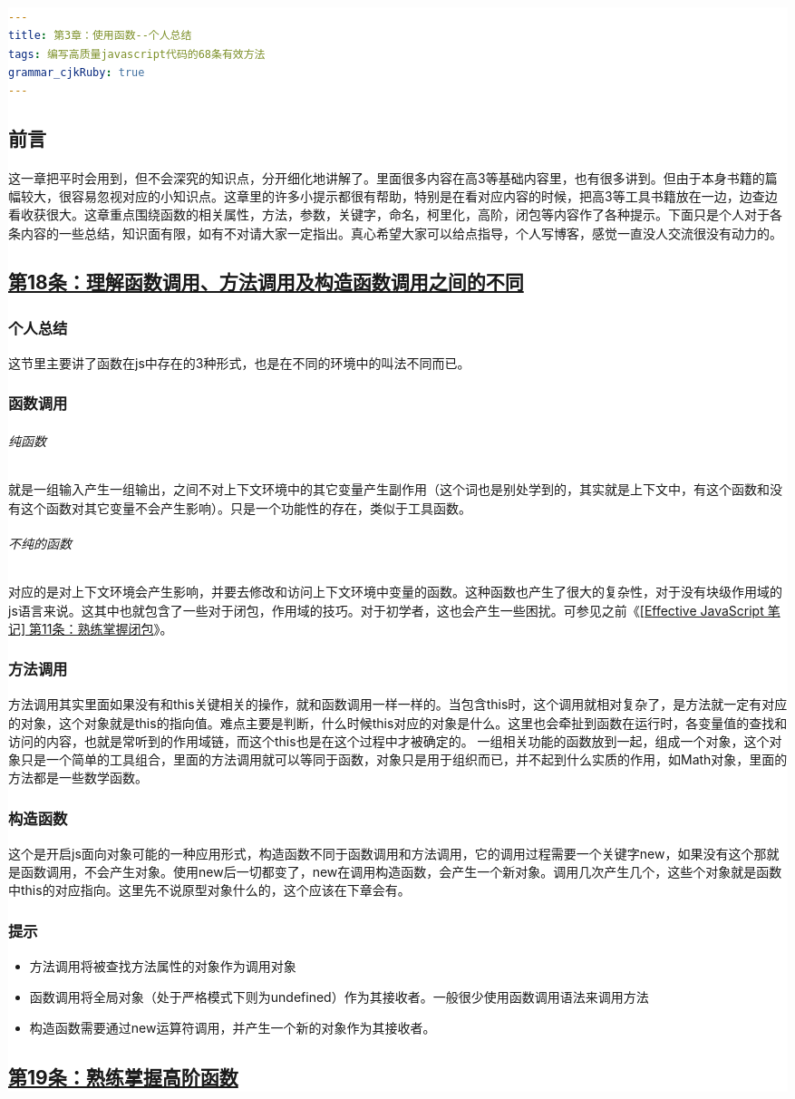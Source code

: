 ```yaml
---
title: 第3章：使用函数--个人总结
tags: 编写高质量javascript代码的68条有效方法
grammar_cjkRuby: true
---
```

## 前言

这一章把平时会用到，但不会深究的知识点，分开细化地讲解了。里面很多内容在高3等基础内容里，也有很多讲到。但由于本身书籍的篇幅较大，很容易忽视对应的小知识点。这章里的许多小提示都很有帮助，特别是在看对应内容的时候，把高3等工具书籍放在一边，边查边看收获很大。这章重点围绕函数的相关属性，方法，参数，关键字，命名，柯里化，高阶，闭包等内容作了各种提示。下面只是个人对于各条内容的一些总结，知识面有限，如有不对请大家一定指出。真心希望大家可以给点指导，个人写博客，感觉一直没人交流很没有动力的。

## [第18条：理解函数调用、方法调用及构造函数调用之间的不同](http://www.cnblogs.com/wengxuesong/p/5526533.html)

### 个人总结

这节里主要讲了函数在js中存在的3种形式，也是在不同的环境中的叫法不同而已。

### 函数调用

###### <a name="e7baafe587bde695b0"></a>纯函数

就是一组输入产生一组输出，之间不对上下文环境中的其它变量产生副作用（这个词也是别处学到的，其实就是上下文中，有这个函数和没有这个函数对其它变量不会产生影响）。只是一个功能性的存在，类似于工具函数。

###### <a name="e4b88de7baafe79a84e587bde695b0"></a>不纯的函数

对应的是对上下文环境会产生影响，并要去修改和访问上下文环境中变量的函数。这种函数也产生了很大的复杂性，对于没有块级作用域的js语言来说。这其中也就包含了一些对于闭包，作用域的技巧。对于初学者，这也会产生一些困扰。可参见之前《[[Effective JavaScript 笔记] 第11条：熟练掌握闭包](http://www.cnblogs.com/wengxuesong/p/5499005.html)》。

### 方法调用

方法调用其实里面如果没有和this关键相关的操作，就和函数调用一样一样的。当包含this时，这个调用就相对复杂了，是方法就一定有对应的对象，这个对象就是this的指向值。难点主要是判断，什么时候this对应的对象是什么。这里也会牵扯到函数在运行时，各变量值的查找和访问的内容，也就是常听到的作用域链，而这个this也是在这个过程中才被确定的。
一组相关功能的函数放到一起，组成一个对象，这个对象只是一个简单的工具组合，里面的方法调用就可以等同于函数，对象只是用于组织而已，并不起到什么实质的作用，如Math对象，里面的方法都是一些数学函数。

### 构造函数

这个是开启js面向对象可能的一种应用形式，构造函数不同于函数调用和方法调用，它的调用过程需要一个关键字new，如果没有这个那就是函数调用，不会产生对象。使用new后一切都变了，new在调用构造函数，会产生一个新对象。调用几次产生几个，这些个对象就是函数中this的对应指向。这里先不说原型对象什么的，这个应该在下章会有。

### 提示

*   方法调用将被查找方法属性的对象作为调用对象

*   函数调用将全局对象（处于严格模式下则为undefined）作为其接收者。一般很少使用函数调用语法来调用方法

*   构造函数需要通过new运算符调用，并产生一个新的对象作为其接收者。

## [第19条：熟练掌握高阶函数](http://www.cnblogs.com/wengxuesong/p/5531242.html)
